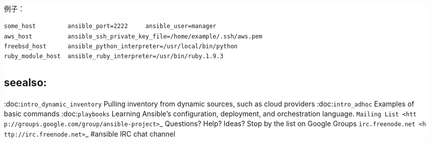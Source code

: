 例子：

    some_host         ansible_port=2222     ansible_user=manager
    aws_host          ansible_ssh_private_key_file=/home/example/.ssh/aws.pem
    freebsd_host      ansible_python_interpreter=/usr/local/bin/python
    ruby_module_host  ansible_ruby_interpreter=/usr/bin/ruby.1.9.3


## seealso:

   :doc:`intro_dynamic_inventory`
       Pulling inventory from dynamic sources, such as cloud providers
   :doc:`intro_adhoc`
       Examples of basic commands
   :doc:`playbooks`
       Learning Ansible’s configuration, deployment, and orchestration language.
   `Mailing List <http://groups.google.com/group/ansible-project>`_
       Questions? Help? Ideas?  Stop by the list on Google Groups
   `irc.freenode.net <http://irc.freenode.net>`_
       #ansible IRC chat channel


